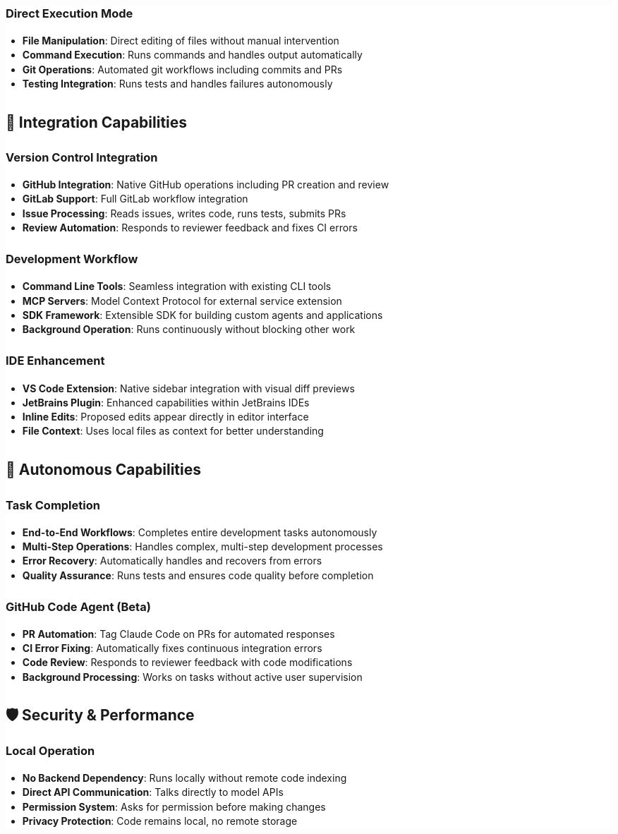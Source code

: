 ### Direct Execution Mode
- **File Manipulation**: Direct editing of files without manual intervention
- **Command Execution**: Runs commands and handles output automatically
- **Git Operations**: Automated git workflows including commits and PRs
- **Testing Integration**: Runs tests and handles failures autonomously

## 🔗 Integration Capabilities

### Version Control Integration
- **GitHub Integration**: Native GitHub operations including PR creation and review
- **GitLab Support**: Full GitLab workflow integration
- **Issue Processing**: Reads issues, writes code, runs tests, submits PRs
- **Review Automation**: Responds to reviewer feedback and fixes CI errors

### Development Workflow
- **Command Line Tools**: Seamless integration with existing CLI tools
- **MCP Servers**: Model Context Protocol for external service extension
- **SDK Framework**: Extensible SDK for building custom agents and applications
- **Background Operation**: Runs continuously without blocking other work

### IDE Enhancement
- **VS Code Extension**: Native sidebar integration with visual diff previews
- **JetBrains Plugin**: Enhanced capabilities within JetBrains IDEs
- **Inline Edits**: Proposed edits appear directly in editor interface
- **File Context**: Uses local files as context for better understanding

## 🚀 Autonomous Capabilities

### Task Completion
- **End-to-End Workflows**: Completes entire development tasks autonomously
- **Multi-Step Operations**: Handles complex, multi-step development processes
- **Error Recovery**: Automatically handles and recovers from errors
- **Quality Assurance**: Runs tests and ensures code quality before completion

### GitHub Code Agent (Beta)
- **PR Automation**: Tag Claude Code on PRs for automated responses
- **CI Error Fixing**: Automatically fixes continuous integration errors
- **Code Review**: Responds to reviewer feedback with code modifications
- **Background Processing**: Works on tasks without active user supervision

## 🛡️ Security & Performance

### Local Operation
- **No Backend Dependency**: Runs locally without remote code indexing
- **Direct API Communication**: Talks directly to model APIs
- **Permission System**: Asks for permission before making changes
- **Privacy Protection**: Code remains local, no remote storage
